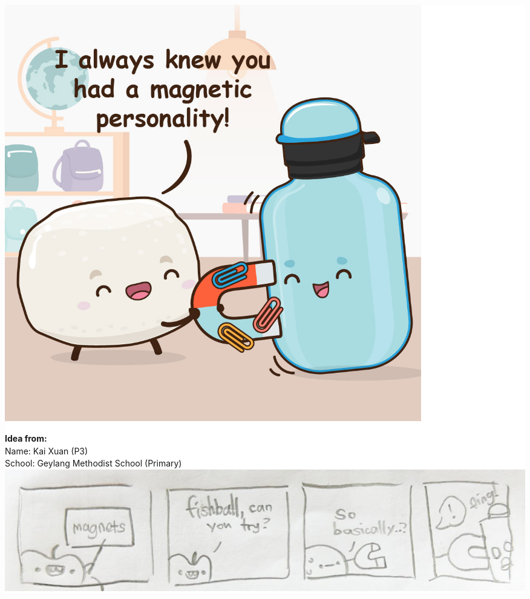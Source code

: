 <img src="/images/Comics/Students'%20Submission/comics_msg_magnet_04.jpg" style="width:80%">
<br>

**Idea from:**<br>
Name: Kai Xuan (P3)<br>
School: Geylang Methodist School (Primary)
<img src="/images/Comics/Students'%20Submission/student_magnet.jpg" style="width:100%">
<br>